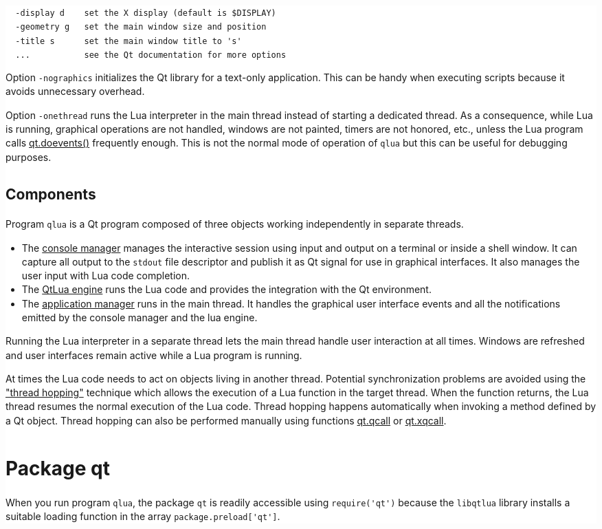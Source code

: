 ```
  -display d    set the X display (default is $DISPLAY)
  -geometry g   set the main window size and position
  -title s      set the main window title to 's'
  ...           see the Qt documentation for more options
```


Option `-nographics` initializes the Qt library for a text-only
application. This can be handy when executing scripts because it
avoids unnecessary overhead.

Option `-onethread` runs the Lua interpreter in the main thread
instead of starting a dedicated thread.  As a consequence, while Lua
is running, graphical operations are not handled, windows are not
painted, timers are not honored, etc., unless the Lua program calls
[qt.doevents()](#qt.doevents) frequently enough.  This is not the
normal mode of operation of `qlua` but this can be useful for
debugging purposes.

<a name="qlua.components"></a>
## Components ##

Program `qlua` is a Qt program composed of three objects working
independently in separate threads.

  * The [console manager](#qt.qconsole) manages the interactive session using input and output on a terminal or inside a shell window. It can capture all output to the `stdout` file descriptor and publish it as Qt signal for use in graphical interfaces.  It also manages the user input with Lua code completion.
  * The [QtLua engine](#qt.qengine) runs the Lua code and provides the integration with the Qt environment.
  * The [application manager](#qt.qapp) runs in the main thread. It handles the graphical user interface events and all the notifications emitted by the console manager and the lua engine.

Running the Lua interpreter in a separate thread lets the main thread
handle user interaction at all times. Windows are refreshed and user
interfaces remain active while a Lua program is running.

At times the Lua code needs to act on objects living in another
thread.  Potential synchronization problems are avoided using the
["thread hopping"](#qt.qcall) technique which allows the execution of
a Lua function in the target thread.  When the function returns, the
Lua thread resumes the normal execution of the Lua code.  Thread
hopping happens automatically when invoking a method defined by a Qt
object. Thread hopping can also be performed manually using functions
[qt.qcall](#qt.qcall) or [qt.xqcall](#qtxqcall).


<a name="qt"></a>
# Package qt #

When you run program `qlua`, the package `qt` is readily
accessible using `require('qt')` because the `libqtlua` library
installs a suitable loading function in the array
`package.preload['qt']`.
